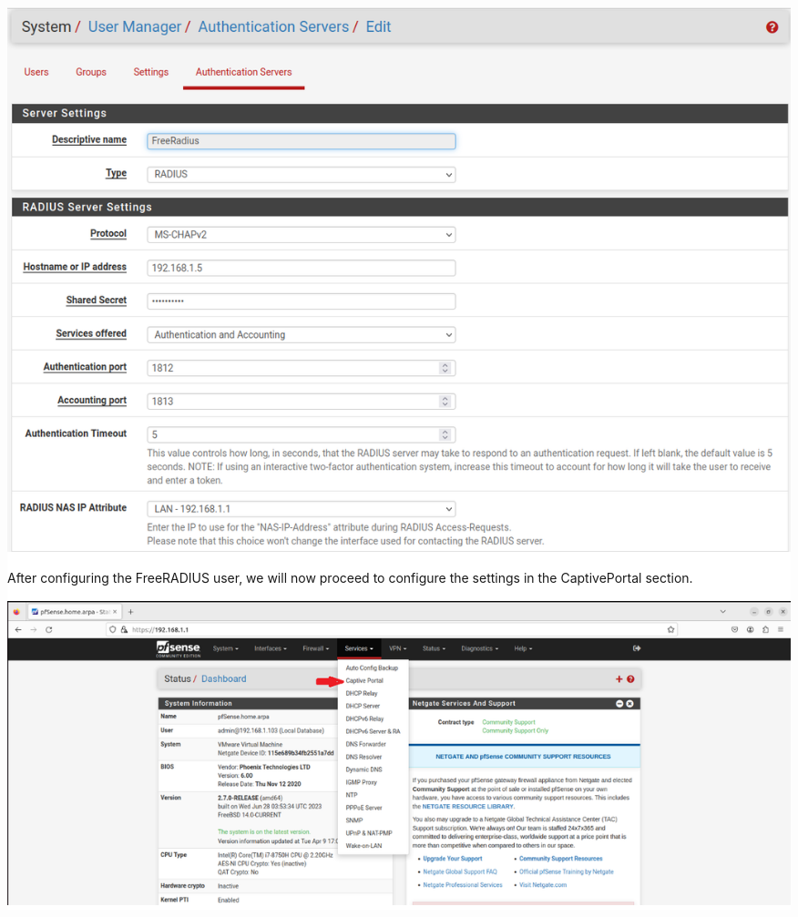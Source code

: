 ![freeradius settings](/media/PFSENSE2/details.png)

After configuring the FreeRADIUS user, we will now proceed to configure the settings in the CaptivePortal section.

![captiveportal](/media/PFSENSE/18.png)
